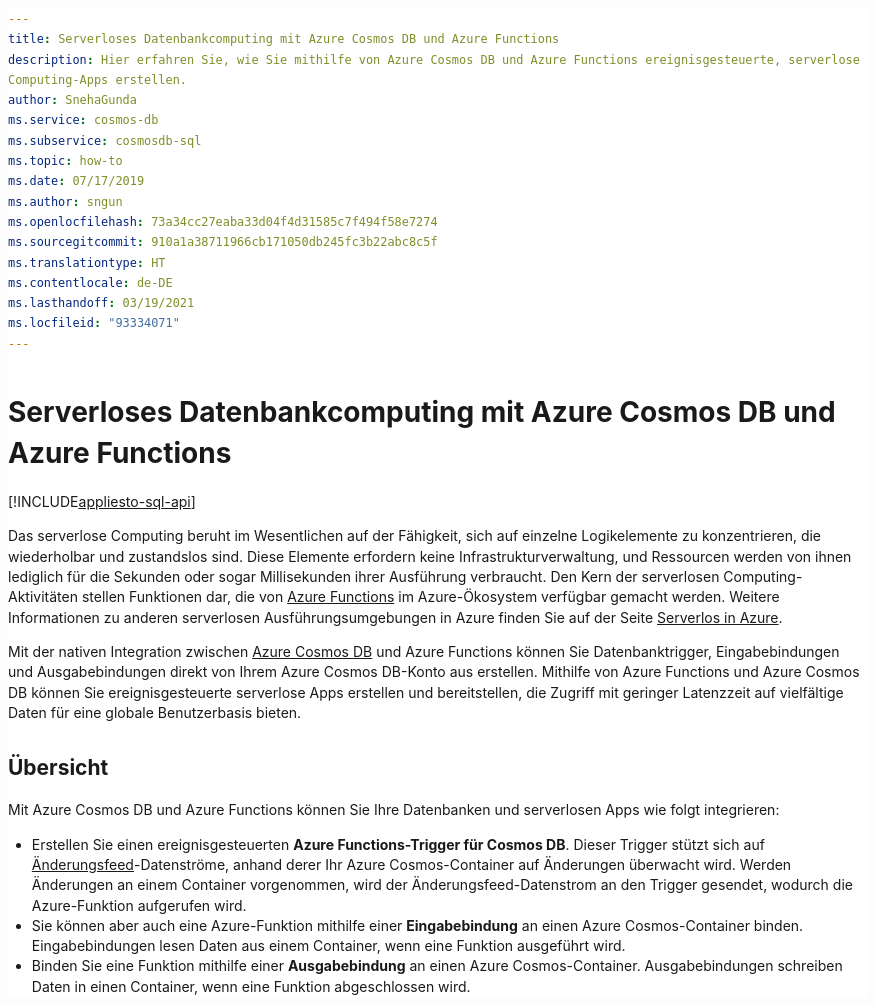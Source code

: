 ```yaml
---
title: Serverloses Datenbankcomputing mit Azure Cosmos DB und Azure Functions
description: Hier erfahren Sie, wie Sie mithilfe von Azure Cosmos DB und Azure Functions ereignisgesteuerte, serverlose Computing-Apps erstellen.
author: SnehaGunda
ms.service: cosmos-db
ms.subservice: cosmosdb-sql
ms.topic: how-to
ms.date: 07/17/2019
ms.author: sngun
ms.openlocfilehash: 73a34cc27eaba33d04f4d31585c7f494f58e7274
ms.sourcegitcommit: 910a1a38711966cb171050db245fc3b22abc8c5f
ms.translationtype: HT
ms.contentlocale: de-DE
ms.lasthandoff: 03/19/2021
ms.locfileid: "93334071"
---
```

# <a name="serverless-database-computing-using-azure-cosmos-db-and-azure-functions"></a>Serverloses Datenbankcomputing mit Azure Cosmos DB und Azure Functions
[!INCLUDE[appliesto-sql-api](includes/appliesto-sql-api.md)]

Das serverlose Computing beruht im Wesentlichen auf der Fähigkeit, sich auf einzelne Logikelemente zu konzentrieren, die wiederholbar und zustandslos sind. Diese Elemente erfordern keine Infrastrukturverwaltung, und Ressourcen werden von ihnen lediglich für die Sekunden oder sogar Millisekunden ihrer Ausführung verbraucht. Den Kern der serverlosen Computing-Aktivitäten stellen Funktionen dar, die von [Azure Functions](https://azure.microsoft.com/services/functions) im Azure-Ökosystem verfügbar gemacht werden. Weitere Informationen zu anderen serverlosen Ausführungsumgebungen in Azure finden Sie auf der Seite [Serverlos in Azure](https://azure.microsoft.com/solutions/serverless/). 

Mit der nativen Integration zwischen [Azure Cosmos DB](https://azure.microsoft.com/services/cosmos-db) und Azure Functions können Sie Datenbanktrigger, Eingabebindungen und Ausgabebindungen direkt von Ihrem Azure Cosmos DB-Konto aus erstellen. Mithilfe von Azure Functions und Azure Cosmos DB können Sie ereignisgesteuerte serverlose Apps erstellen und bereitstellen, die Zugriff mit geringer Latenzzeit auf vielfältige Daten für eine globale Benutzerbasis bieten.

## <a name="overview"></a>Übersicht

Mit Azure Cosmos DB und Azure Functions können Sie Ihre Datenbanken und serverlosen Apps wie folgt integrieren:

* Erstellen Sie einen ereignisgesteuerten **Azure Functions-Trigger für Cosmos DB**. Dieser Trigger stützt sich auf [Änderungsfeed](change-feed.md)-Datenströme, anhand derer Ihr Azure Cosmos-Container auf Änderungen überwacht wird. Werden Änderungen an einem Container vorgenommen, wird der Änderungsfeed-Datenstrom an den Trigger gesendet, wodurch die Azure-Funktion aufgerufen wird.
* Sie können aber auch eine Azure-Funktion mithilfe einer **Eingabebindung** an einen Azure Cosmos-Container binden. Eingabebindungen lesen Daten aus einem Container, wenn eine Funktion ausgeführt wird.
* Binden Sie eine Funktion mithilfe einer **Ausgabebindung** an einen Azure Cosmos-Container. Ausgabebindungen schreiben Daten in einen Container, wenn eine Funktion abgeschlossen wird.
